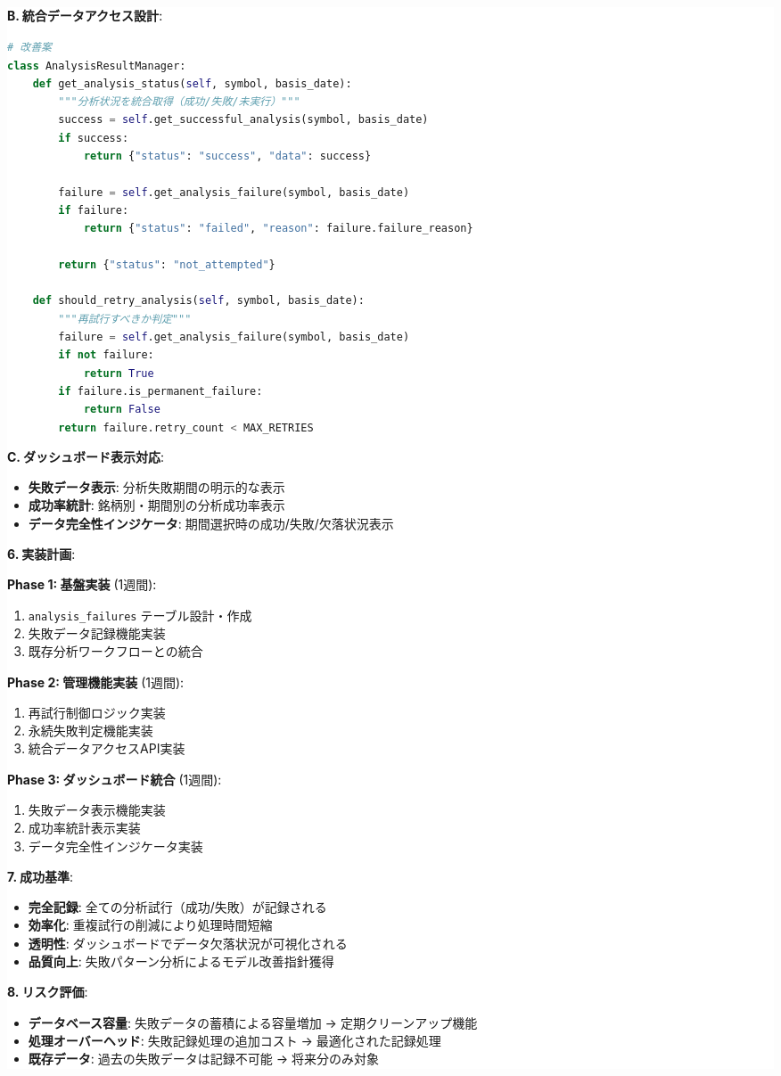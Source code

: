**B. 統合データアクセス設計**:
```python
# 改善案
class AnalysisResultManager:
    def get_analysis_status(self, symbol, basis_date):
        """分析状況を統合取得（成功/失敗/未実行）"""
        success = self.get_successful_analysis(symbol, basis_date)
        if success:
            return {"status": "success", "data": success}
        
        failure = self.get_analysis_failure(symbol, basis_date)
        if failure:
            return {"status": "failed", "reason": failure.failure_reason}
        
        return {"status": "not_attempted"}
    
    def should_retry_analysis(self, symbol, basis_date):
        """再試行すべきか判定"""
        failure = self.get_analysis_failure(symbol, basis_date)
        if not failure:
            return True
        if failure.is_permanent_failure:
            return False
        return failure.retry_count < MAX_RETRIES
```

**C. ダッシュボード表示対応**:
- **失敗データ表示**: 分析失敗期間の明示的な表示
- **成功率統計**: 銘柄別・期間別の分析成功率表示
- **データ完全性インジケータ**: 期間選択時の成功/失敗/欠落状況表示

**6. 実装計画**:

**Phase 1: 基盤実装** (1週間):
1. `analysis_failures` テーブル設計・作成
2. 失敗データ記録機能実装
3. 既存分析ワークフローとの統合

**Phase 2: 管理機能実装** (1週間):
1. 再試行制御ロジック実装
2. 永続失敗判定機能実装
3. 統合データアクセスAPI実装

**Phase 3: ダッシュボード統合** (1週間):
1. 失敗データ表示機能実装
2. 成功率統計表示実装
3. データ完全性インジケータ実装

**7. 成功基準**:
- **完全記録**: 全ての分析試行（成功/失敗）が記録される
- **効率化**: 重複試行の削減により処理時間短縮
- **透明性**: ダッシュボードでデータ欠落状況が可視化される
- **品質向上**: 失敗パターン分析によるモデル改善指針獲得

**8. リスク評価**:
- **データベース容量**: 失敗データの蓄積による容量増加 → 定期クリーンアップ機能
- **処理オーバーヘッド**: 失敗記録処理の追加コスト → 最適化された記録処理
- **既存データ**: 過去の失敗データは記録不可能 → 将来分のみ対象

